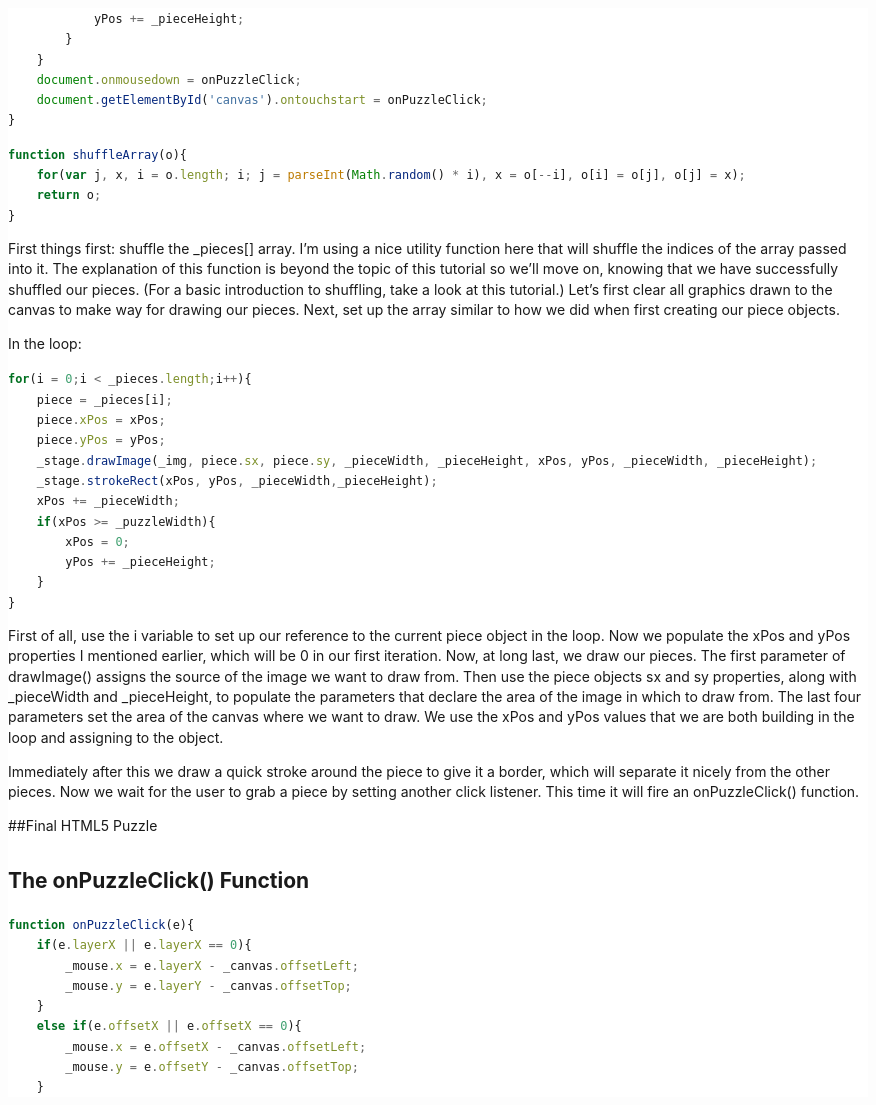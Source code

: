 ```JavaScript
            yPos += _pieceHeight;
        }
    }
    document.onmousedown = onPuzzleClick;
    document.getElementById('canvas').ontouchstart = onPuzzleClick;
}
```
```JavaScript
function shuffleArray(o){
    for(var j, x, i = o.length; i; j = parseInt(Math.random() * i), x = o[--i], o[i] = o[j], o[j] = x);
    return o;
}
```
First things first: shuffle the _pieces[] array. I’m using a nice utility function here that will shuffle the indices of the array passed into it. The explanation of this function is beyond the topic of this tutorial so we’ll move on, knowing that we have successfully shuffled our pieces. (For a basic introduction to shuffling, take a look at this tutorial.)
Let’s first clear all graphics drawn to the canvas to make way for drawing our pieces. Next, set up the array similar to how we did when first creating our piece objects.

In the loop:
```JavaScript
for(i = 0;i < _pieces.length;i++){
    piece = _pieces[i];
    piece.xPos = xPos;
    piece.yPos = yPos;
    _stage.drawImage(_img, piece.sx, piece.sy, _pieceWidth, _pieceHeight, xPos, yPos, _pieceWidth, _pieceHeight);
    _stage.strokeRect(xPos, yPos, _pieceWidth,_pieceHeight);
    xPos += _pieceWidth;
    if(xPos >= _puzzleWidth){
        xPos = 0;
        yPos += _pieceHeight;
    }
}
```
First of all, use the i variable to set up our reference to the current piece object in the loop. Now we populate the xPos and yPos properties I mentioned earlier, which will be 0 in our first iteration.
Now, at long last, we draw our pieces.
The first parameter of drawImage() assigns the source of the image we want to draw from. Then use the piece objects sx and sy properties, along with _pieceWidth and _pieceHeight, to populate the parameters that declare the area of the image in which to draw from. The last four parameters set the area of the canvas where we want to draw. We use the xPos and yPos values that we are both building in the loop and assigning to the object.

Immediately after this we draw a quick stroke around the piece to give it a border, which will separate it nicely from the other pieces.
Now we wait for the user to grab a piece by setting another click listener. This time it will fire an onPuzzleClick() function.

##Final HTML5 Puzzle
## The onPuzzleClick() Function
```JavaScript
function onPuzzleClick(e){
    if(e.layerX || e.layerX == 0){
        _mouse.x = e.layerX - _canvas.offsetLeft;
        _mouse.y = e.layerY - _canvas.offsetTop;
    }
    else if(e.offsetX || e.offsetX == 0){
        _mouse.x = e.offsetX - _canvas.offsetLeft;
        _mouse.y = e.offsetY - _canvas.offsetTop;
    }
```